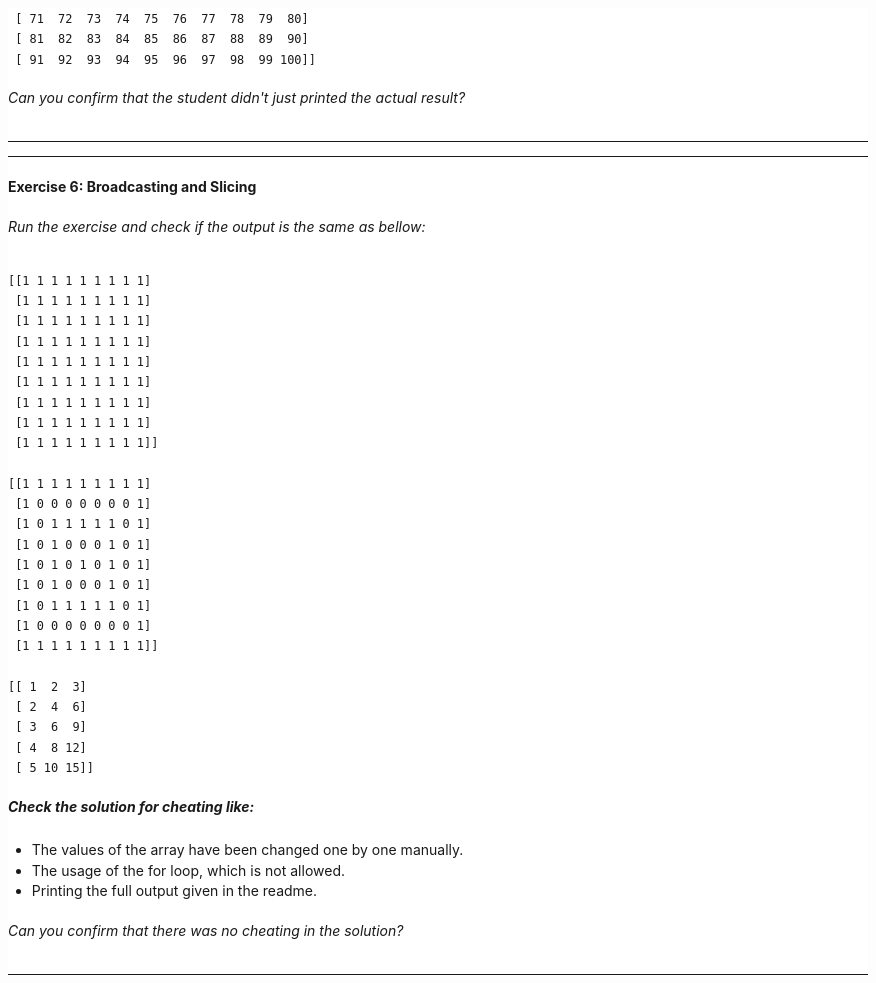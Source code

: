 ```console
 [ 71  72  73  74  75  76  77  78  79  80]
 [ 81  82  83  84  85  86  87  88  89  90]
 [ 91  92  93  94  95  96  97  98  99 100]]
```

###### Can you confirm that the student didn't just printed the actual result?

---

---

#### Exercise 6: Broadcasting and Slicing

###### Run the exercise and check if the output is the same as bellow:

```console
[[1 1 1 1 1 1 1 1 1]
 [1 1 1 1 1 1 1 1 1]
 [1 1 1 1 1 1 1 1 1]
 [1 1 1 1 1 1 1 1 1]
 [1 1 1 1 1 1 1 1 1]
 [1 1 1 1 1 1 1 1 1]
 [1 1 1 1 1 1 1 1 1]
 [1 1 1 1 1 1 1 1 1]
 [1 1 1 1 1 1 1 1 1]]

[[1 1 1 1 1 1 1 1 1]
 [1 0 0 0 0 0 0 0 1]
 [1 0 1 1 1 1 1 0 1]
 [1 0 1 0 0 0 1 0 1]
 [1 0 1 0 1 0 1 0 1]
 [1 0 1 0 0 0 1 0 1]
 [1 0 1 1 1 1 1 0 1]
 [1 0 0 0 0 0 0 0 1]
 [1 1 1 1 1 1 1 1 1]]

[[ 1  2  3]
 [ 2  4  6]
 [ 3  6  9]
 [ 4  8 12]
 [ 5 10 15]]

```

##### Check the solution for cheating like:

- The values of the array have been changed one by one manually.
- The usage of the for loop, which is not allowed.
- Printing the full output given in the readme.

###### Can you confirm that there was no cheating in the solution?

---